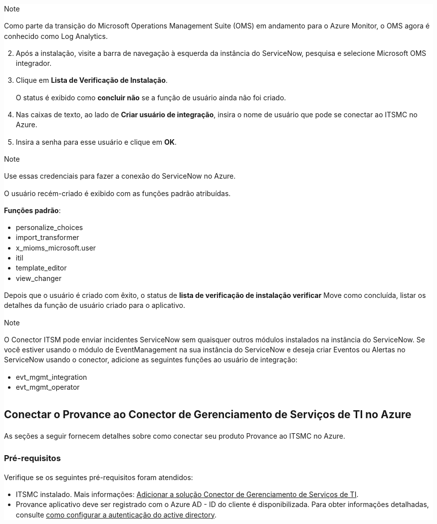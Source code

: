    >[!NOTE]
   >Como parte da transição do Microsoft Operations Management Suite (OMS) em andamento para o Azure Monitor, o OMS agora é conhecido como Log Analytics.     
2. Após a instalação, visite a barra de navegação à esquerda da instância do ServiceNow, pesquisa e selecione Microsoft OMS integrador.  
3. Clique em **Lista de Verificação de Instalação**.

   O status é exibido como **concluir não** se a função de usuário ainda não foi criado.

4. Nas caixas de texto, ao lado de **Criar usuário de integração**, insira o nome de usuário que pode se conectar ao ITSMC no Azure.
5. Insira a senha para esse usuário e clique em **OK**.  

> [!NOTE]
> 
> Use essas credenciais para fazer a conexão do ServiceNow no Azure.

O usuário recém-criado é exibido com as funções padrão atribuídas.

**Funções padrão**:
- personalize_choices
- import_transformer
-   x_mioms_microsoft.user
-   itil
-   template_editor
-   view_changer

Depois que o usuário é criado com êxito, o status de **lista de verificação de instalação verificar** Move como concluída, listar os detalhes da função de usuário criado para o aplicativo.

> [!NOTE]
> 
> O Conector ITSM pode enviar incidentes ServiceNow sem quaisquer outros módulos instalados na instância do ServiceNow. Se você estiver usando o módulo de EventManagement na sua instância do ServiceNow e deseja criar Eventos ou Alertas no ServiceNow usando o conector, adicione as seguintes funções ao usuário de integração:
> 
>    - evt_mgmt_integration
>    - evt_mgmt_operator  


## <a name="connect-provance-to-it-service-management-connector-in-azure"></a>Conectar o Provance ao Conector de Gerenciamento de Serviços de TI no Azure

As seções a seguir fornecem detalhes sobre como conectar seu produto Provance ao ITSMC no Azure.


### <a name="prerequisites"></a>Pré-requisitos

Verifique se os seguintes pré-requisitos foram atendidos:


- ITSMC instalado. Mais informações: [Adicionar a solução Conector de Gerenciamento de Serviços de TI](../../azure-monitor/platform/itsmc-overview.md#adding-the-it-service-management-connector-solution).
- Provance aplicativo deve ser registrado com o Azure AD - ID do cliente é disponibilizada. Para obter informações detalhadas, consulte [como configurar a autenticação do active directory](../../app-service/configure-authentication-provider-aad.md).
